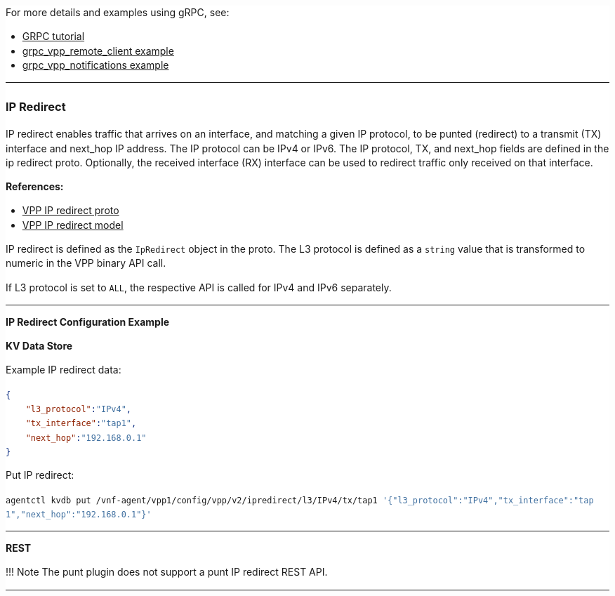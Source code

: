 For more details and examples using gRPC, see: 

- [GRPC tutorial][grpc-tutorial]
- [grpc_vpp_remote_client example](https://github.com/ligato/vpp-agent/tree/master/examples/grpc_vpp/remote_client)
- [grpc_vpp_notifications example](https://github.com/ligato/vpp-agent/tree/master/examples/grpc_vpp/notifications)


---

### IP Redirect

IP redirect enables traffic that arrives on an interface, and matching a given IP protocol, to be punted (redirect) to a transmit (TX) interface and next_hop IP address. The IP protocol can be IPv4 or IPv6. The IP protocol, TX, and next_hop fields are defined in the ip redirect proto. Optionally, the received interface (RX) interface can be used to redirect traffic only received on that interface. 

**References:**

- [VPP IP redirect proto][punt-proto]
- [VPP IP redirect model][punt-model] 

IP redirect is defined as the `IpRedirect` object in the proto. The L3 protocol is defined as a `string` value that is transformed to numeric in the VPP binary API call. 

If L3 protocol is set to `ALL`, the respective API is called for IPv4 and IPv6 separately.

---

**IP Redirect Configuration Example**

**KV Data Store**


Example IP redirect data:
```json
{  
    "l3_protocol":"IPv4",
    "tx_interface":"tap1",
    "next_hop":"192.168.0.1"
}
```

Put IP redirect:
```bash
agentctl kvdb put /vnf-agent/vpp1/config/vpp/v2/ipredirect/l3/IPv4/tx/tap1 '{"l3_protocol":"IPv4","tx_interface":"tap1","next_hop":"192.168.0.1"}'
```

---

**REST** 

!!! Note
    The punt plugin does not support a punt IP redirect REST API. 

---


[abf-model]: https://github.com/ligato/vpp-agent/blob/master/proto/ligato/vpp/abf/models.go
[abf-proto]: https://github.com/ligato/vpp-agent/blob/master/proto/ligato/vpp/abf/abf.proto
[acl-model]: https://github.com/ligato/vpp-agent/blob/master/proto/ligato/vpp/acl/models.go
[acl-proto]: https://github.com/ligato/vpp-agent/blob/master/proto/ligato/vpp/acl/acl.proto
[arp-proto]: https://github.com/ligato/vpp-agent/blob/master/proto/ligato/vpp/l3/arp.proto
[agentctl]: ../user-guide/agentctl.md
[afpacket-control-flow]: ../developer-guide/control-flows.md#example-af-packet-interface
[bd-model]: https://github.com/ligato/vpp-agent/blob/master/proto/ligato/vpp/l2/models.go
[bd-proto]: https://github.com/ligato/vpp-agent/blob/master/proto/ligato/vpp/l2/bridge_domain.proto
[concept-keys]: ../user-guide/concepts.md#keys
[fdio-govpp-repo]: https://github.com/FDio/govpp
[fib-proto]: https://github.com/ligato/vpp-agent/blob/master/proto/ligato/vpp/l2/fib.proto
[fdio-vpp-features]: https://fd.io/vppproject/vppfeatures/
[govppmux-conf-file]: ../user-guide/config-files.md#govppmux
[govppmux-metrics-models]: https://github.com/ligato/vpp-agent/blob/master/proto/ligato/govppmux/models.go
[govppmux-metrics-proto]: https://github.com/ligato/vpp-agent/blob/master/proto/ligato/govppmux/metrics.proto 
[grpc-tutorial]: ../tutorials/08_grpc-tutorial.md
[ipfix-rfc]: https://www.ietf.org/rfc/rfc7011.txt
[vpp-interface-conf-file]: https://github.com/ligato/vpp-agent/blob/master/plugins/vpp/ifplugin/vpp-ifplugin.conf
[vpp-interface-model]: https://github.com/ligato/vpp-agent/blob/master/proto/ligato/vpp/interfaces/models.go
[vpp-interface-proto]: https://github.com/ligato/vpp-agent/blob/master/proto/ligato/vpp/interfaces/interface.proto
[vpp-interface-state-proto]: https://github.com/ligato/vpp-agent/blob/master/proto/ligato/vpp/interfaces/state.proto
[ipip-tunn-prot-pr]: https://github.com/ligato/vpp-agent/pull/1638
[ipsec-model]: https://github.com/ligato/vpp-agent/blob/master/proto/ligato/vpp/ipsec/models.go
[ipsec-proto]: https://github.com/ligato/vpp-agent/blob/master/proto/ligato/vpp/ipsec/ipsec.proto
[key-reference]: ../user-guide/reference.md
[L3-models]: https://github.com/ligato/vpp-agent/blob/master/proto/ligato/vpp/l3/models.go
[L3-proto]: https://github.com/ligato/vpp-agent/blob/master/proto/ligato/vpp/l3/l3.proto
[l3xc-proto]: https://github.com/ligato/vpp-agent/blob/master/proto/ligato/vpp/l3/l3xc.proto
[linux-key-reference]: ../user-guide/reference.md#linux-keys
[linux-interface-plugin-guide]: linux-plugins.md#interface-plugin
[nat-model]: https://github.com/ligato/vpp-agent/blob/master/proto/ligato/vpp/nat/models.go
[nat-proto]: https://github.com/ligato/vpp-agent/blob/master/proto/ligato/vpp/nat/nat.proto
[punt-model]: https://github.com/ligato/vpp-agent/blob/master/proto/ligato/vpp/punt/models.go
[punt-proto]: https://github.com/ligato/vpp-agent/blob/master/proto/ligato/vpp/punt/punt.proto
[route-proto]: https://github.com/ligato/vpp-agent/blob/master/proto/ligato/vpp/l3/route.proto
[srv6-model]: https://github.com/ligato/vpp-agent/blob/master/proto/ligato/vpp/srv6/models.go
[srv6-proto]: https://github.com/ligato/vpp-agent/blob/master/proto/ligato/vpp/srv6/srv6.proto
[xc-proto]: https://github.com/ligato/vpp-agent/blob/master/proto/ligato/vpp/l2/xconnect.proto
[links]: https://github.com/ligato/vpp-agent/blob/master/api/models/vpp/interfaces/interface.proto
[vpp-key-reference]: ../user-guide/reference.md#vpp-keys
[vpp-nat-lb]: https://jira.fd.io/browse/VPP-954
[prometheus]: https://prometheus.io/
[stn-contiv-vpp]: https://github.com/contiv/vpp/blob/master/docs/setup/SINGLE_NIC_SETUP.md
[stn-model]: https://github.com/ligato/vpp-agent/blob/master/proto/ligato/vpp/stn/models.go
[stn-proto]: https://github.com/ligato/vpp-agent/blob/master/proto/ligato/vpp/stn/stn.proto
[virtio]: https://wiki.libvirt.org/page/Virtio
[vrrp-proto]: https://github.com/ligato/vpp-agent/blob/master/proto/ligato/vpp/l3/vrrp.proto
[vpp-interface-rest-api]: ../api/api-vpp-agent.md#vpp-interfaces
[vpp-bd-rest-api]: ../api/api-vpp-agent.md#vpp-l2-bridge-domain
[vpp-l2fib-rest-api]: ../api/api-vpp-agent.md#vpp-l2-fib
[vpp-l2xc-rest-api]: ../api/api-vpp-agent.md#vpp-l2-x-connect
[vpp-l3-routes]: ../api/api-vpp-agent.md#vpp-l3-routes
[vpp-l3-arps]: ../api/api-vpp-agent.md#vpp-l3-arps
[vpp-l3-ip-scan-neighbor]: ../api/api-vpp-agent.md#vpp-l3-ip-scan-neighbor
[vpp-proxy-arp-ranges]: ../api/api-vpp-agent.md#vpp-l3-proxy-arp-ranges
[vpp-proxy-arp-interfaces]: ../api/api-vpp-agent.md#vpp-l3-proxy-arp-interfaces
[vpp-nat-global]: ../api/api-vpp-agent.md#vpp-nat-global
[vpp-nat-dnat]: ../api/api-vpp-agent.md#vpp-nat-dnat
[vpp-nat-interfaces]: ../api/api-vpp-agent.md#vpp-nat-interfaces
[vpp-nat-pool]: ../api/api-vpp-agent.md#vpp-nat-pool
[vpp-ipsec-spd]: ../api/api-vpp-agent.md#vpp-ipsec-spd
[vpp-ipsec-sa]: ../api/api-vpp-agent.md#vpp-ipsec-sa
[vpp-ipsec-sp]: ../api/api-vpp-agent.md#vpp-ipsec-sp
[vpp-punt-socket]: ../api/api-vpp-agent.md#vpp-punt-socket
[vpp-ip-acl]: ../api/api-vpp-agent.md#vpp-acl-ip
[vpp-macip-acl]: ../api/api-vpp-agent.md#vpp-acl-macip
[vpp-abf]: ../api/api-vpp-agent.md#vpp-abf
[vpp-ipfix-proto]: https://github.com/ligato/vpp-agent/blob/master/proto/ligato/vpp/ipfix/ipfix.proto
[vpp-flowprobe-proto]: https://github.com/ligato/vpp-agent/blob/master/proto/ligato/vpp/ipfix/flowprobe.proto
[vpp-ipfix-model]: https://github.com/ligato/vpp-agent/blob/master/proto/ligato/vpp/ipfix/models.go
[vpp-telemetry]: ../api/api-vpp-agent.md#vpp-telemetry
[vpp-telemetry-memory]: ../api/api-vpp-agent.md#vpp-telemetrymemory
[vpp-telemetry-runtime]: ../api/api-vpp-agent.md#vpp-telemetryruntime
[vpp-telemetry-nodecount]: ../api/api-vpp-agent.md#vpp-telemetrynodecount
[linux-interfaces]: ../api/api-vpp-agent.md#linux-interfaces
[linux-l3-arps]: ../api/api-vpp-agent.md#linux-l3-arps
[linux-interface-stats]: ../api/api-vpp-agent.md#linux-interface-stats
[linux-l3-routes]: ../api/api-vpp-agent.md#linux-l3-routes
[stats-configurator]: ../api/api-vpp-agent.md#statsconfigurator
[vpp-cli-command]: ../api/api-vpp-agent.md#vpp-cli-command
[vrf-proto]: https://github.com/ligato/vpp-agent/blob/master/proto/ligato/vpp/l3/vrf.proto
[telemetry-plugin]: ../api/api-vpp-agent.md#vpp-telemetry
[telemetry-memory]: ../api/api-vpp-agent.md#vpp-telemetrymemory
[telemetry-runtime]: ../api/api-vpp-agent.md#vpp-telemetryruntime
[telemetry-nodecount]: ../api/api-vpp-agent.md#vpp-telemetrynodecount
[agentctl-config]: ../user-guide/agentctl.md#config
[wireguard]: https://www.wireguard.com/
[wireguard-proto]: https://github.com/ligato/vpp-agent/blob/master/proto/ligato/vpp/wireguard/wireguard.proto
[wireguard-model]: https://github.com/ligato/vpp-agent/blob/master/proto/ligato/vpp/wireguard/models.go 